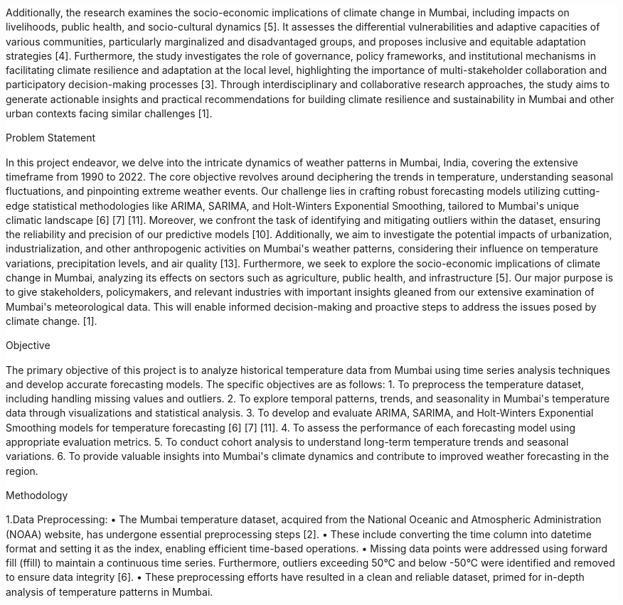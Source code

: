 Additionally, the research examines the socio-economic implications of climate change in Mumbai, including impacts on livelihoods, public health, and socio-cultural dynamics [5]. It assesses the differential vulnerabilities and adaptive capacities of various communities, particularly marginalized and disadvantaged groups, and proposes inclusive and equitable adaptation strategies [4]. Furthermore, the study investigates the role of governance, policy frameworks, and institutional mechanisms in facilitating climate resilience and adaptation at the local level, highlighting the importance of multi-stakeholder collaboration and participatory decision-making processes [3]. Through interdisciplinary and collaborative research approaches, the study aims to generate actionable insights and practical recommendations for building climate resilience and sustainability in Mumbai and other urban contexts facing similar challenges [1].

Problem Statement

In this project endeavor, we delve into the intricate dynamics of weather patterns in Mumbai, India, covering the extensive timeframe from 1990 to 2022. The core objective revolves around deciphering the trends in temperature, understanding seasonal fluctuations, and pinpointing extreme weather events. Our challenge lies in crafting robust forecasting models utilizing cutting-edge statistical methodologies like ARIMA, SARIMA, and Holt-Winters Exponential Smoothing, tailored to Mumbai's unique climatic landscape [6] [7] [11]. Moreover, we confront the task of identifying and mitigating outliers within the dataset, ensuring the reliability and precision of our predictive models [10]. Additionally, we aim to investigate the potential impacts of urbanization, industrialization, and other anthropogenic activities on Mumbai's weather patterns, considering their influence on temperature variations, precipitation levels, and air quality [13]. Furthermore, we seek to explore the socio-economic implications of climate change in Mumbai, analyzing its effects on sectors such as agriculture, public health, and infrastructure [5]. Our major purpose is to give stakeholders, policymakers, and relevant industries with important insights gleaned from our extensive examination of Mumbai's meteorological data. This will enable informed decision-making and proactive steps to address the issues posed by climate change. [1].

Objective

The primary objective of this project is to analyze historical temperature data from Mumbai using time series analysis techniques and develop accurate forecasting models. The specific objectives are as follows:
1.
To preprocess the temperature dataset, including handling missing values and outliers.
2.
To explore temporal patterns, trends, and seasonality in Mumbai's temperature data through visualizations and statistical analysis.
3.
To develop and evaluate ARIMA, SARIMA, and Holt-Winters Exponential Smoothing models for temperature forecasting [6] [7] [11].
4.
To assess the performance of each forecasting model using appropriate evaluation metrics.
5.
To conduct cohort analysis to understand long-term temperature trends and seasonal variations.
6.
To provide valuable insights into Mumbai's climate dynamics and contribute to improved weather forecasting in the region.

Methodology 

1.Data Preprocessing:
•
The Mumbai temperature dataset, acquired from the National Oceanic and Atmospheric Administration (NOAA) website, has undergone essential preprocessing steps [2].
•
These include converting the time column into datetime format and setting it as the index, enabling efficient time-based operations.
•
Missing data points were addressed using forward fill (ffill) to maintain a continuous time series. Furthermore, outliers exceeding 50°C and below -50°C were identified and removed to ensure data integrity [6].
•
These preprocessing efforts have resulted in a clean and reliable dataset, primed for in-depth analysis of temperature patterns in Mumbai.

